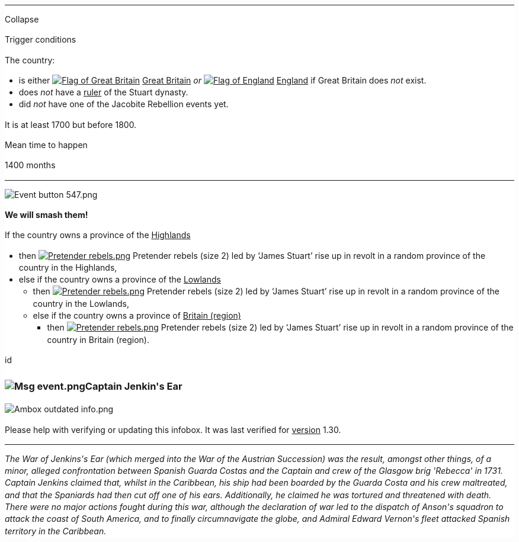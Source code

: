 * * *

Collapse 

Trigger conditions

The country:

*   is either [![Flag of Great Britain](/images/thumb/2/2b/Great_Britain.png/20px-Great_Britain.png)](/Great_Britain "Great Britain") [Great Britain](/Great_Britain "Great Britain") _or_ [![Flag of England](/images/thumb/2/21/England.png/20px-England.png)](/England "England") [England](/England "England") if Great Britain does _not_ exist.
*   does _not_ have a [ruler](/Ruler "Ruler") of the Stuart dynasty.
*   did _not_ have one of the Jacobite Rebellion events yet.

It is at least 1700 but before 1800.

Mean time to happen

1400 months

* * *

![Event button 547.png](/images/thumb/f/f5/Event_button_547.png/488px-Event_button_547.png)

**We will smash them!**

If the country owns a province of the [Highlands](/Highlands "Highlands")

*   then [![Pretender rebels.png](/images/thumb/2/29/Pretender_rebels.png/24px-Pretender_rebels.png)](/Pretender "Pretender") Pretender rebels (size 2) led by ‘James Stuart’ rise up in revolt in a random province of the country in the Highlands,
*   else if the country owns a province of the [Lowlands](/Lowlands "Lowlands")
    *   then [![Pretender rebels.png](/images/thumb/2/29/Pretender_rebels.png/24px-Pretender_rebels.png)](/Pretender "Pretender") Pretender rebels (size 2) led by ‘James Stuart’ rise up in revolt in a random province of the country in the Lowlands,
    *   else if the country owns a province of [Britain (region)](/Britain_(region) "Britain (region)")
        *   then [![Pretender rebels.png](/images/thumb/2/29/Pretender_rebels.png/24px-Pretender_rebels.png)](/Pretender "Pretender") Pretender rebels (size 2) led by ‘James Stuart’ rise up in revolt in a random province of the country in Britain (region).

id

### ![Msg event.png](/images/4/4e/Msg_event.png)Captain Jenkin's Ear

![Ambox outdated info.png](https://central.paradoxwikis.com/images/thumb/6/65/Ambox_outdated_info.png/22px-Ambox_outdated_info.png)

Please help with verifying or updating this infobox. It was last verified for [version](/Europa_Universalis_4_Wiki:Versioning "Europa Universalis 4 Wiki:Versioning") 1.30.

* * *

_The War of Jenkins's Ear (which merged into the War of the Austrian Succession) was the result, amongst other things, of a minor, alleged confrontation between Spanish Guarda Costas and the Captain and crew of the Glasgow brig 'Rebecca' in 1731. Captain Jenkins claimed that, whilst in the Caribbean, his ship had been boarded by the Guarda Costa and his crew maltreated, and that the Spaniards had then cut off one of his ears. Additionally, he claimed he was tortured and threatened with death. There were no major actions fought during this war, although the declaration of war led to the dispatch of Anson's squadron to attack the coast of South America, and to finally circumnavigate the globe, and Admiral Edward Vernon's fleet attacked Spanish territory in the Caribbean._
